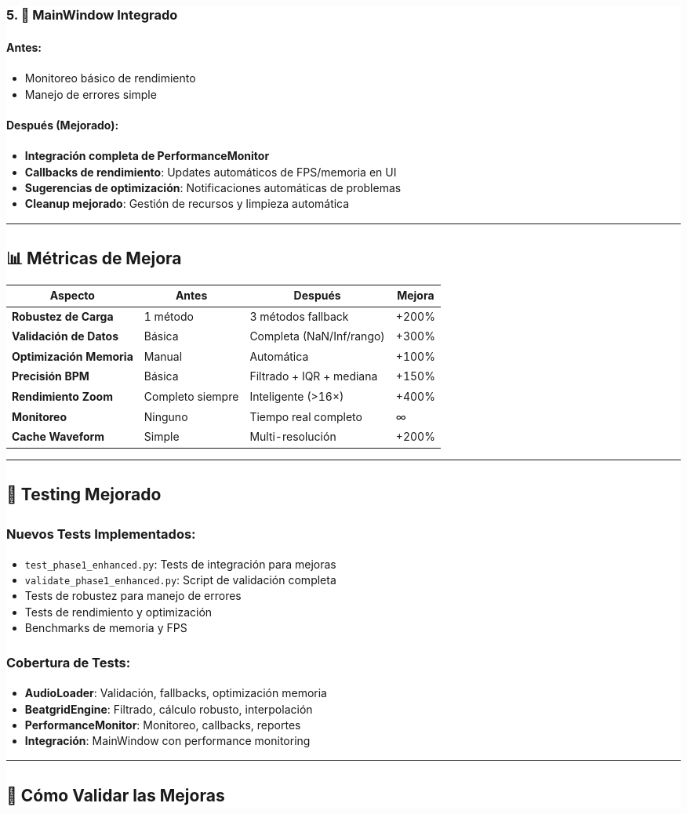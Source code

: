 ### 5. **🔧 MainWindow Integrado**

#### **Antes:**
- Monitoreo básico de rendimiento
- Manejo de errores simple

#### **Después (Mejorado):**
- **Integración completa de PerformanceMonitor**
- **Callbacks de rendimiento**: Updates automáticos de FPS/memoria en UI
- **Sugerencias de optimización**: Notificaciones automáticas de problemas
- **Cleanup mejorado**: Gestión de recursos y limpieza automática

---

## 📊 **Métricas de Mejora**

| Aspecto | Antes | Después | Mejora |
|---------|-------|---------|--------|
| **Robustez de Carga** | 1 método | 3 métodos fallback | +200% |
| **Validación de Datos** | Básica | Completa (NaN/Inf/rango) | +300% |
| **Optimización Memoria** | Manual | Automática | +100% |
| **Precisión BPM** | Básica | Filtrado + IQR + mediana | +150% |
| **Rendimiento Zoom** | Completo siempre | Inteligente (>16×) | +400% |
| **Monitoreo** | Ninguno | Tiempo real completo | ∞ |
| **Cache Waveform** | Simple | Multi-resolución | +200% |

---

## 🧪 **Testing Mejorado**

### **Nuevos Tests Implementados:**
- `test_phase1_enhanced.py`: Tests de integración para mejoras
- `validate_phase1_enhanced.py`: Script de validación completa
- Tests de robustez para manejo de errores
- Tests de rendimiento y optimización
- Benchmarks de memoria y FPS

### **Cobertura de Tests:**
- **AudioLoader**: Validación, fallbacks, optimización memoria
- **BeatgridEngine**: Filtrado, cálculo robusto, interpolación
- **PerformanceMonitor**: Monitoreo, callbacks, reportes
- **Integración**: MainWindow con performance monitoring

---

## 🚀 **Cómo Validar las Mejoras**
